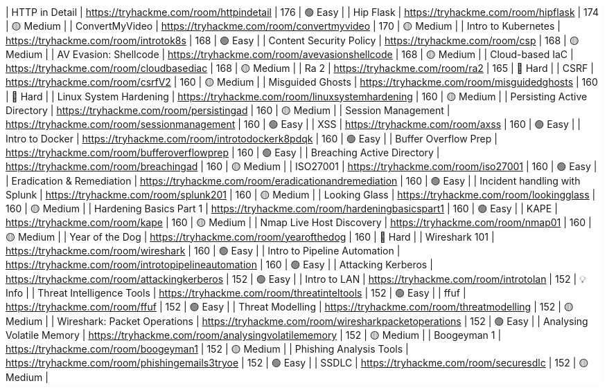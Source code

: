 | HTTP in Detail | https://tryhackme.com/room/httpindetail | 176 | 🟢 Easy |
| Hip Flask | https://tryhackme.com/room/hipflask | 174 | 🟡 Medium |
| ConvertMyVideo | https://tryhackme.com/room/convertmyvideo | 170 | 🟡 Medium |
| Intro to Kubernetes | https://tryhackme.com/room/introtok8s | 168 | 🟢 Easy |
| Content Security Policy | https://tryhackme.com/room/csp | 168 | 🟡 Medium |
| AV Evasion: Shellcode | https://tryhackme.com/room/avevasionshellcode | 168 | 🟡 Medium |
| Cloud-based IaC | https://tryhackme.com/room/cloudbasediac | 168 | 🟡 Medium |
| Ra 2 | https://tryhackme.com/room/ra2 | 165 | 🔴 Hard |
| CSRF | https://tryhackme.com/room/csrfV2 | 160 | 🟡 Medium |
| Misguided Ghosts | https://tryhackme.com/room/misguidedghosts | 160 | 🔴 Hard |
| Linux System Hardening | https://tryhackme.com/room/linuxsystemhardening | 160 | 🟡 Medium |
| Persisting Active Directory | https://tryhackme.com/room/persistingad | 160 | 🟡 Medium |
| Session Management | https://tryhackme.com/room/sessionmanagement | 160 | 🟢 Easy |
| XSS | https://tryhackme.com/room/axss | 160 | 🟢 Easy |
| Intro to Docker | https://tryhackme.com/room/introtodockerk8pdqk | 160 | 🟢 Easy |
| Buffer Overflow Prep | https://tryhackme.com/room/bufferoverflowprep | 160 | 🟢 Easy |
| Breaching Active Directory | https://tryhackme.com/room/breachingad | 160 | 🟡 Medium |
| ISO27001 | https://tryhackme.com/room/iso27001 | 160 | 🟢 Easy |
| Eradication & Remediation | https://tryhackme.com/room/eradicationandremediation | 160 | 🟢 Easy |
| Incident handling with Splunk | https://tryhackme.com/room/splunk201 | 160 | 🟡 Medium |
| Looking Glass | https://tryhackme.com/room/lookingglass | 160 | 🟡 Medium |
| Hardening Basics Part 1 | https://tryhackme.com/room/hardeningbasicspart1 | 160 | 🟢 Easy |
| KAPE | https://tryhackme.com/room/kape | 160 | 🟡 Medium |
| Nmap Live Host Discovery | https://tryhackme.com/room/nmap01 | 160 | 🟡 Medium |
| Year of the Dog | https://tryhackme.com/room/yearofthedog | 160 | 🔴 Hard |
| Wireshark 101 | https://tryhackme.com/room/wireshark | 160 | 🟢 Easy |
| Intro to Pipeline Automation | https://tryhackme.com/room/introtopipelineautomation | 160 | 🟢 Easy |
| Attacking Kerberos | https://tryhackme.com/room/attackingkerberos | 152 | 🟢 Easy |
| Intro to LAN | https://tryhackme.com/room/introtolan | 152 | 💡Info |
| Threat Intelligence Tools | https://tryhackme.com/room/threatinteltools | 152 | 🟢 Easy |
| ffuf | https://tryhackme.com/room/ffuf | 152 | 🟢 Easy |
| Threat Modelling | https://tryhackme.com/room/threatmodelling | 152 | 🟡 Medium |
| Wireshark: Packet Operations | https://tryhackme.com/room/wiresharkpacketoperations | 152 | 🟢 Easy |
| Analysing Volatile Memory | https://tryhackme.com/room/analysingvolatilememory | 152 | 🟡 Medium |
| Boogeyman 1 | https://tryhackme.com/room/boogeyman1 | 152 | 🟡 Medium |
| Phishing Analysis Tools | https://tryhackme.com/room/phishingemails3tryoe | 152 | 🟢 Easy |
| SSDLC | https://tryhackme.com/room/securesdlc | 152 | 🟡 Medium |